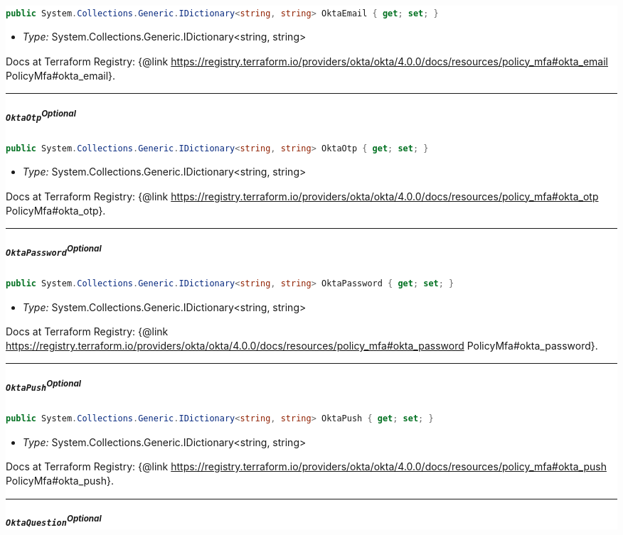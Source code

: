 ```csharp
public System.Collections.Generic.IDictionary<string, string> OktaEmail { get; set; }
```

- *Type:* System.Collections.Generic.IDictionary<string, string>

Docs at Terraform Registry: {@link https://registry.terraform.io/providers/okta/okta/4.0.0/docs/resources/policy_mfa#okta_email PolicyMfa#okta_email}.

---

##### `OktaOtp`<sup>Optional</sup> <a name="OktaOtp" id="@cdktf/provider-okta.policyMfa.PolicyMfaConfig.property.oktaOtp"></a>

```csharp
public System.Collections.Generic.IDictionary<string, string> OktaOtp { get; set; }
```

- *Type:* System.Collections.Generic.IDictionary<string, string>

Docs at Terraform Registry: {@link https://registry.terraform.io/providers/okta/okta/4.0.0/docs/resources/policy_mfa#okta_otp PolicyMfa#okta_otp}.

---

##### `OktaPassword`<sup>Optional</sup> <a name="OktaPassword" id="@cdktf/provider-okta.policyMfa.PolicyMfaConfig.property.oktaPassword"></a>

```csharp
public System.Collections.Generic.IDictionary<string, string> OktaPassword { get; set; }
```

- *Type:* System.Collections.Generic.IDictionary<string, string>

Docs at Terraform Registry: {@link https://registry.terraform.io/providers/okta/okta/4.0.0/docs/resources/policy_mfa#okta_password PolicyMfa#okta_password}.

---

##### `OktaPush`<sup>Optional</sup> <a name="OktaPush" id="@cdktf/provider-okta.policyMfa.PolicyMfaConfig.property.oktaPush"></a>

```csharp
public System.Collections.Generic.IDictionary<string, string> OktaPush { get; set; }
```

- *Type:* System.Collections.Generic.IDictionary<string, string>

Docs at Terraform Registry: {@link https://registry.terraform.io/providers/okta/okta/4.0.0/docs/resources/policy_mfa#okta_push PolicyMfa#okta_push}.

---

##### `OktaQuestion`<sup>Optional</sup> <a name="OktaQuestion" id="@cdktf/provider-okta.policyMfa.PolicyMfaConfig.property.oktaQuestion"></a>
